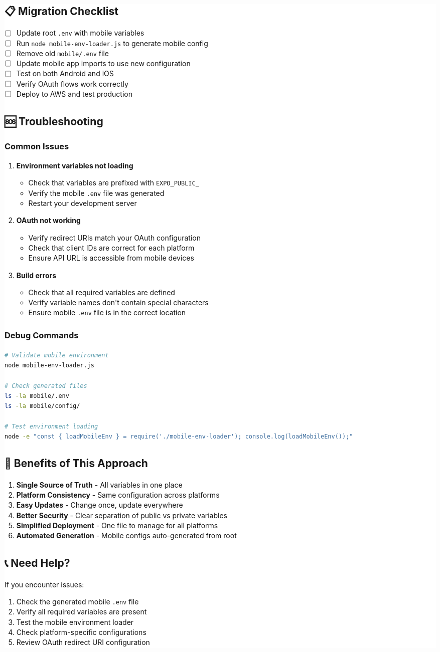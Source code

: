 ## 📋 **Migration Checklist**

- [ ] Update root `.env` with mobile variables
- [ ] Run `node mobile-env-loader.js` to generate mobile config
- [ ] Remove old `mobile/.env` file
- [ ] Update mobile app imports to use new configuration
- [ ] Test on both Android and iOS
- [ ] Verify OAuth flows work correctly
- [ ] Deploy to AWS and test production

## 🆘 **Troubleshooting**

### **Common Issues**

1. **Environment variables not loading**
   - Check that variables are prefixed with `EXPO_PUBLIC_`
   - Verify the mobile `.env` file was generated
   - Restart your development server

2. **OAuth not working**
   - Verify redirect URIs match your OAuth configuration
   - Check that client IDs are correct for each platform
   - Ensure API URL is accessible from mobile devices

3. **Build errors**
   - Check that all required variables are defined
   - Verify variable names don't contain special characters
   - Ensure mobile `.env` file is in the correct location

### **Debug Commands**
```bash
# Validate mobile environment
node mobile-env-loader.js

# Check generated files
ls -la mobile/.env
ls -la mobile/config/

# Test environment loading
node -e "const { loadMobileEnv } = require('./mobile-env-loader'); console.log(loadMobileEnv());"
```

## 🎉 **Benefits of This Approach**

1. **Single Source of Truth** - All variables in one place
2. **Platform Consistency** - Same configuration across platforms
3. **Easy Updates** - Change once, update everywhere
4. **Better Security** - Clear separation of public vs private variables
5. **Simplified Deployment** - One file to manage for all platforms
6. **Automated Generation** - Mobile configs auto-generated from root

## 📞 **Need Help?**

If you encounter issues:
1. Check the generated mobile `.env` file
2. Verify all required variables are present
3. Test the mobile environment loader
4. Check platform-specific configurations
5. Review OAuth redirect URI configuration
